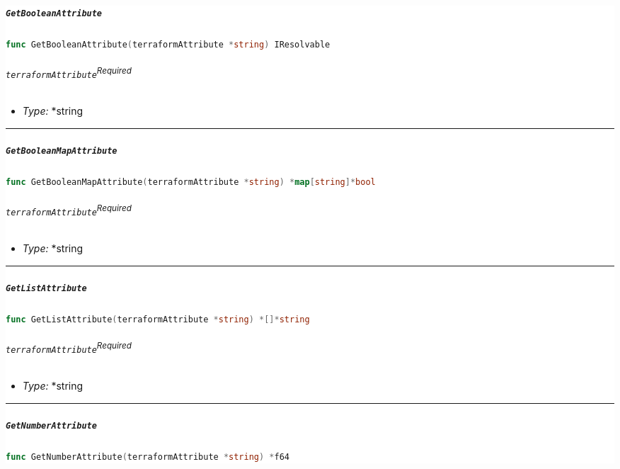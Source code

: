 
##### `GetBooleanAttribute` <a name="GetBooleanAttribute" id="@cdktf/provider-cloudflare.teamsList.TeamsList.getBooleanAttribute"></a>

```go
func GetBooleanAttribute(terraformAttribute *string) IResolvable
```

###### `terraformAttribute`<sup>Required</sup> <a name="terraformAttribute" id="@cdktf/provider-cloudflare.teamsList.TeamsList.getBooleanAttribute.parameter.terraformAttribute"></a>

- *Type:* *string

---

##### `GetBooleanMapAttribute` <a name="GetBooleanMapAttribute" id="@cdktf/provider-cloudflare.teamsList.TeamsList.getBooleanMapAttribute"></a>

```go
func GetBooleanMapAttribute(terraformAttribute *string) *map[string]*bool
```

###### `terraformAttribute`<sup>Required</sup> <a name="terraformAttribute" id="@cdktf/provider-cloudflare.teamsList.TeamsList.getBooleanMapAttribute.parameter.terraformAttribute"></a>

- *Type:* *string

---

##### `GetListAttribute` <a name="GetListAttribute" id="@cdktf/provider-cloudflare.teamsList.TeamsList.getListAttribute"></a>

```go
func GetListAttribute(terraformAttribute *string) *[]*string
```

###### `terraformAttribute`<sup>Required</sup> <a name="terraformAttribute" id="@cdktf/provider-cloudflare.teamsList.TeamsList.getListAttribute.parameter.terraformAttribute"></a>

- *Type:* *string

---

##### `GetNumberAttribute` <a name="GetNumberAttribute" id="@cdktf/provider-cloudflare.teamsList.TeamsList.getNumberAttribute"></a>

```go
func GetNumberAttribute(terraformAttribute *string) *f64
```
